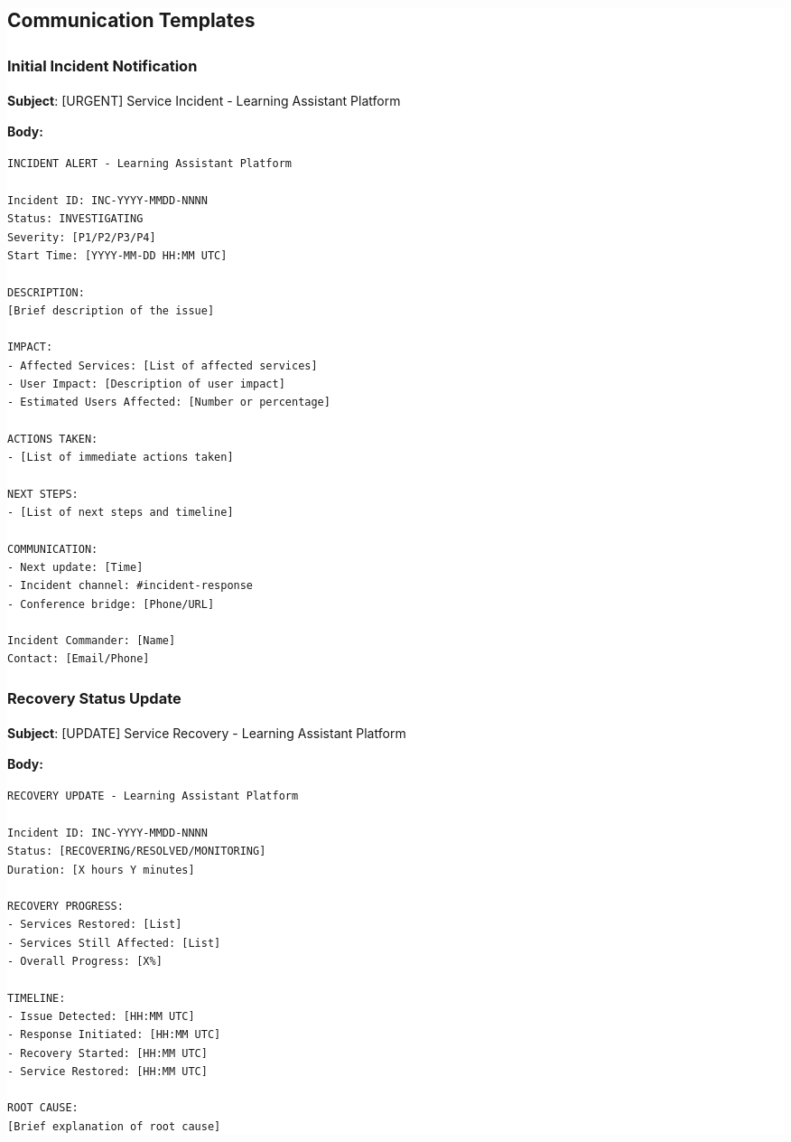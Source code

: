 ## Communication Templates

### Initial Incident Notification

**Subject**: [URGENT] Service Incident - Learning Assistant Platform

**Body:**
```
INCIDENT ALERT - Learning Assistant Platform

Incident ID: INC-YYYY-MMDD-NNNN
Status: INVESTIGATING
Severity: [P1/P2/P3/P4]
Start Time: [YYYY-MM-DD HH:MM UTC]

DESCRIPTION:
[Brief description of the issue]

IMPACT:
- Affected Services: [List of affected services]
- User Impact: [Description of user impact]
- Estimated Users Affected: [Number or percentage]

ACTIONS TAKEN:
- [List of immediate actions taken]

NEXT STEPS:
- [List of next steps and timeline]

COMMUNICATION:
- Next update: [Time]
- Incident channel: #incident-response
- Conference bridge: [Phone/URL]

Incident Commander: [Name]
Contact: [Email/Phone]
```

### Recovery Status Update

**Subject**: [UPDATE] Service Recovery - Learning Assistant Platform

**Body:**
```
RECOVERY UPDATE - Learning Assistant Platform

Incident ID: INC-YYYY-MMDD-NNNN
Status: [RECOVERING/RESOLVED/MONITORING]
Duration: [X hours Y minutes]

RECOVERY PROGRESS:
- Services Restored: [List]
- Services Still Affected: [List]
- Overall Progress: [X%]

TIMELINE:
- Issue Detected: [HH:MM UTC]
- Response Initiated: [HH:MM UTC]
- Recovery Started: [HH:MM UTC]
- Service Restored: [HH:MM UTC]

ROOT CAUSE:
[Brief explanation of root cause]

```
